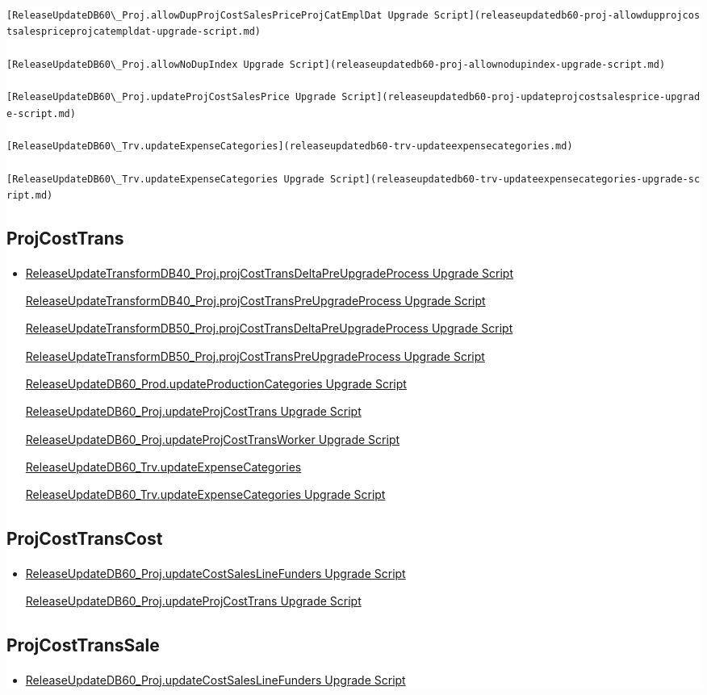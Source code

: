     [ReleaseUpdateDB60\_Proj.allowDupProjCostSalesPriceProjCatEmplDat Upgrade Script](releaseupdatedb60-proj-allowdupprojcostsalespriceprojcatempldat-upgrade-script.md)
    
    [ReleaseUpdateDB60\_Proj.allowNoDupIndex Upgrade Script](releaseupdatedb60-proj-allownodupindex-upgrade-script.md)
    
    [ReleaseUpdateDB60\_Proj.updateProjCostSalesPrice Upgrade Script](releaseupdatedb60-proj-updateprojcostsalesprice-upgrade-script.md)
    
    [ReleaseUpdateDB60\_Trv.updateExpenseCategories](releaseupdatedb60-trv-updateexpensecategories.md)
    
    [ReleaseUpdateDB60\_Trv.updateExpenseCategories Upgrade Script](releaseupdatedb60-trv-updateexpensecategories-upgrade-script.md)

## ProjCostTrans

  -  
    [ReleaseUpdateTransformDB40\_Proj.projCostTransDeltaPreUpgradeProcess Upgrade Script](releaseupdatetransformdb40-proj-projcosttransdeltapreupgradeprocess-upgrade-script.md)
    
    [ReleaseUpdateTransformDB40\_Proj.projCostTransPreUpgradeProcess Upgrade Script](releaseupdatetransformdb40-proj-projcosttranspreupgradeprocess-upgrade-script.md)
    
    [ReleaseUpdateTransformDB50\_Proj.projCostTransDeltaPreUpgradeProcess Upgrade Script](releaseupdatetransformdb50-proj-projcosttransdeltapreupgradeprocess-upgrade-script.md)
    
    [ReleaseUpdateTransformDB50\_Proj.projCostTransPreUpgradeProcess Upgrade Script](releaseupdatetransformdb50-proj-projcosttranspreupgradeprocess-upgrade-script.md)
    
    [ReleaseUpdateDB60\_Prod.updateProductionCategories Upgrade Script](releaseupdatedb60-prod-updateproductioncategories-upgrade-script.md)
    
    [ReleaseUpdateDB60\_Proj.updateProjCostTrans Upgrade Script](releaseupdatedb60-proj-updateprojcosttrans-upgrade-script.md)
    
    [ReleaseUpdateDB60\_Proj.updateProjCostTransWorker Upgrade Script](releaseupdatedb60-proj-updateprojcosttransworker-upgrade-script.md)
    
    [ReleaseUpdateDB60\_Trv.updateExpenseCategories](releaseupdatedb60-trv-updateexpensecategories.md)
    
    [ReleaseUpdateDB60\_Trv.updateExpenseCategories Upgrade Script](releaseupdatedb60-trv-updateexpensecategories-upgrade-script.md)

## ProjCostTransCost

  -  
    [ReleaseUpdateDB60\_Proj.updateCostSalesLineFunders Upgrade Script](releaseupdatedb60-proj-updatecostsaleslinefunders-upgrade-script.md)
    
    [ReleaseUpdateDB60\_Proj.updateProjCostTrans Upgrade Script](releaseupdatedb60-proj-updateprojcosttrans-upgrade-script.md)

## ProjCostTransSale

  -  
    [ReleaseUpdateDB60\_Proj.updateCostSalesLineFunders Upgrade Script](releaseupdatedb60-proj-updatecostsaleslinefunders-upgrade-script.md)
    